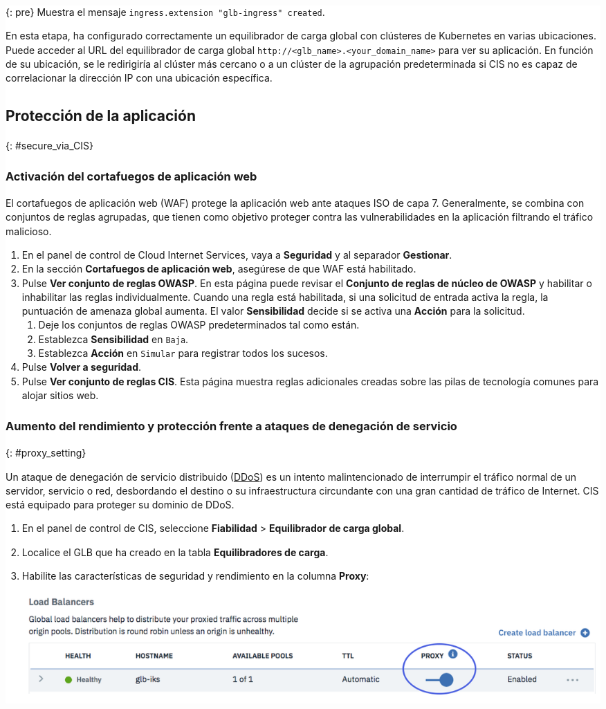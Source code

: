    {: pre}
   Muestra el mensaje `ingress.extension "glb-ingress" created`.

En esta etapa, ha configurado correctamente un equilibrador de carga global con clústeres de Kubernetes en varias ubicaciones. Puede acceder al URL del equilibrador de carga global `http://<glb_name>.<your_domain_name>` para ver su aplicación. En función de su ubicación, se le redirigiría al clúster más cercano o a un clúster de la agrupación predeterminada si CIS no es capaz de correlacionar la dirección IP con una ubicación específica.

## Protección de la aplicación
{: #secure_via_CIS}

### Activación del cortafuegos de aplicación web

El cortafuegos de aplicación web (WAF) protege la aplicación web ante ataques ISO de capa 7. Generalmente, se combina con conjuntos de reglas agrupadas, que tienen como objetivo proteger contra las vulnerabilidades en la aplicación filtrando el tráfico malicioso.

1. En el panel de control de Cloud Internet Services, vaya a **Seguridad** y al separador **Gestionar**.
1. En la sección **Cortafuegos de aplicación web**, asegúrese de que WAF está habilitado.
1. Pulse **Ver conjunto de reglas OWASP**. En esta página puede revisar el **Conjunto de reglas de núcleo de OWASP** y habilitar o inhabilitar las reglas individualmente. Cuando una regla está habilitada, si una solicitud de entrada activa la regla, la puntuación de amenaza global aumenta. El valor **Sensibilidad** decide si se activa una **Acción** para la solicitud.
   1. Deje los conjuntos de reglas OWASP predeterminados tal como están.
   1. Establezca **Sensibilidad** en `Baja`.
   1. Establezca **Acción** en `Simular` para registrar todos los sucesos.
1. Pulse **Volver a seguridad**.
1. Pulse **Ver conjunto de reglas CIS**. Esta página muestra reglas adicionales creadas sobre las pilas de tecnología comunes para alojar sitios web.

### Aumento del rendimiento y protección frente a ataques de denegación de servicio 
{: #proxy_setting}

Un ataque de denegación de servicio distribuido ([DDoS](https://en.wikipedia.org/wiki/Denial-of-service_attack)) es un intento malintencionado de interrumpir el tráfico normal de un servidor, servicio o red, desbordando el destino o su infraestructura circundante con una gran cantidad de tráfico de Internet. CIS está equipado para proteger su dominio de DDoS.

1. En el panel de control de CIS, seleccione **Fiabilidad** > **Equilibrador de carga global**.
1. Localice el GLB que ha creado en la tabla **Equilibradores de carga**.
1. Habilite las características de seguridad y rendimiento en la columna **Proxy**:

   ![Activación del proxy CIS](images/solution32-multi-region-k8s-cis/cis-proxy.png)
